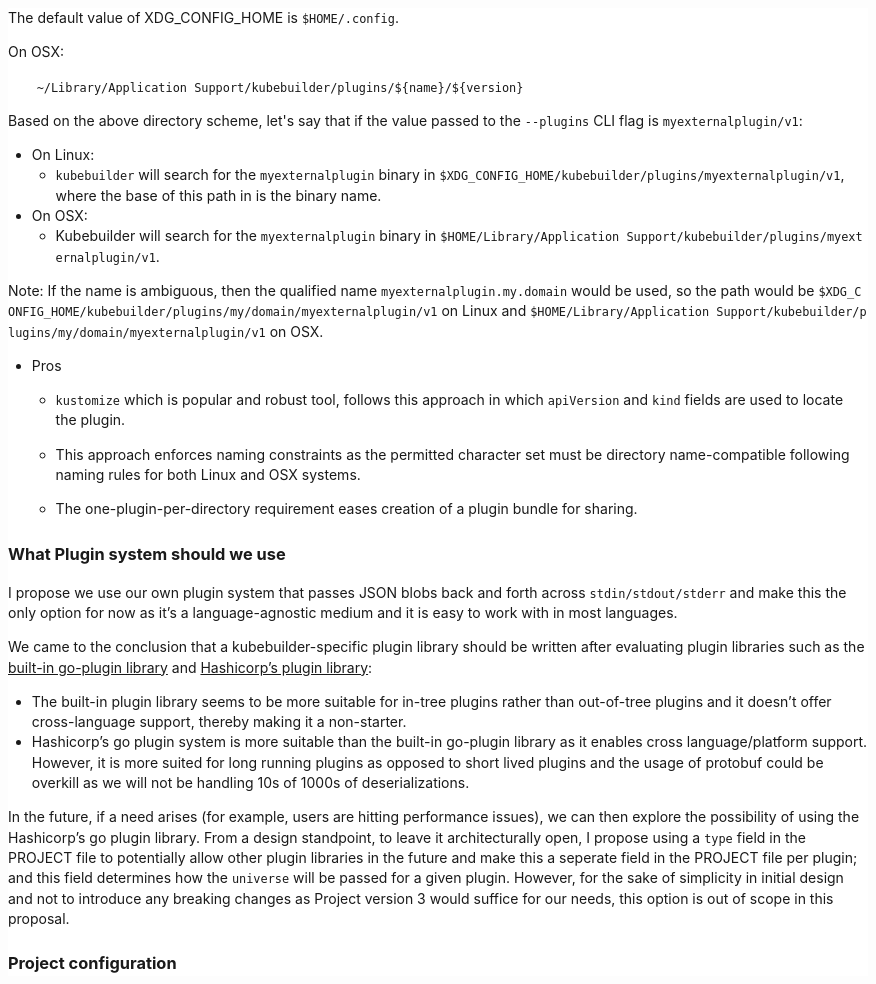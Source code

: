 The default value of XDG_CONFIG_HOME is `$HOME/.config`.

On OSX:

```shell
    ~/Library/Application Support/kubebuilder/plugins/${name}/${version}
```

Based on the above directory scheme, let's say that if the value passed to the `--plugins` CLI flag is `myexternalplugin/v1`:

* On Linux:
  * `kubebuilder` will search for the `myexternalplugin` binary in `$XDG_CONFIG_HOME/kubebuilder/plugins/myexternalplugin/v1`, where the base of this path in is the binary name.
* On OSX:
  * Kubebuilder will search for the `myexternalplugin` binary in `$HOME/Library/Application Support/kubebuilder/plugins/myexternalplugin/v1`.

Note: If the name is ambiguous, then the qualified name `myexternalplugin.my.domain` would be used, so the path would be `$XDG_CONFIG_HOME/kubebuilder/plugins/my/domain/myexternalplugin/v1` on Linux and `$HOME/Library/Application Support/kubebuilder/plugins/my/domain/myexternalplugin/v1` on OSX.

* Pros
  * `kustomize` which is popular and robust tool, follows this approach in which `apiVersion` and `kind` fields are used to locate the plugin.

  * This approach enforces naming constraints as the permitted character set must be directory name-compatible following naming rules for both Linux and OSX systems.

  * The one-plugin-per-directory requirement eases creation of a plugin bundle for sharing.

### What Plugin system should we use

I propose we use our own plugin system that passes JSON blobs back and forth across `stdin/stdout/stderr` and make this the only option for now as it’s a language-agnostic medium and it is easy to work with in most languages.

We came to the conclusion that a kubebuilder-specific plugin library should be written after evaluating plugin libraries such as the [built-in go-plugin library](https://golang.org/pkg/plugin/) and [Hashicorp’s plugin library](https://github.com/hashicorp/go-plugin):

* The built-in plugin library seems to be more suitable for in-tree plugins rather than out-of-tree plugins and it doesn’t offer cross-language support, thereby making it a non-starter.
* Hashicorp’s go plugin system is more suitable than the built-in go-plugin library as it enables cross language/platform support. However, it is more suited for long running plugins as opposed to short lived plugins and the usage of protobuf could be overkill as we will not be handling 10s of 1000s of deserializations.

In the future, if a need arises (for example, users are hitting performance issues), we can then explore the possibility of using the Hashicorp’s go plugin library. From a design standpoint, to leave it architecturally open, I propose using a `type` field in the PROJECT file to potentially allow other plugin libraries in the future and make this a seperate field in the PROJECT file per plugin; and this field determines how the `universe` will be passed for a given plugin. However, for the sake of simplicity in initial design and not to introduce any breaking changes as Project version 3 would suffice for our needs, this option is out of scope in this proposal.

### Project configuration

